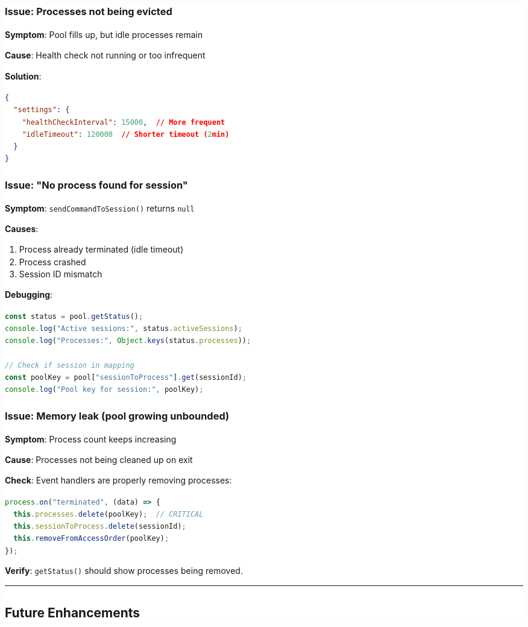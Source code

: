 ### Issue: Processes not being evicted

**Symptom**: Pool fills up, but idle processes remain

**Cause**: Health check not running or too infrequent

**Solution**:
```json
{
  "settings": {
    "healthCheckInterval": 15000,  // More frequent
    "idleTimeout": 120000  // Shorter timeout (2min)
  }
}
```

### Issue: "No process found for session"

**Symptom**: `sendCommandToSession()` returns `null`

**Causes**:
1. Process already terminated (idle timeout)
2. Process crashed
3. Session ID mismatch

**Debugging**:
```typescript
const status = pool.getStatus();
console.log("Active sessions:", status.activeSessions);
console.log("Processes:", Object.keys(status.processes));

// Check if session in mapping
const poolKey = pool["sessionToProcess"].get(sessionId);
console.log("Pool key for session:", poolKey);
```

### Issue: Memory leak (pool growing unbounded)

**Symptom**: Process count keeps increasing

**Cause**: Processes not being cleaned up on exit

**Check**: Event handlers are properly removing processes:
```typescript
process.on("terminated", (data) => {
  this.processes.delete(poolKey);  // CRITICAL
  this.sessionToProcess.delete(sessionId);
  this.removeFromAccessOrder(poolKey);
});
```

**Verify**: `getStatus()` should show processes being removed.

---

## Future Enhancements
